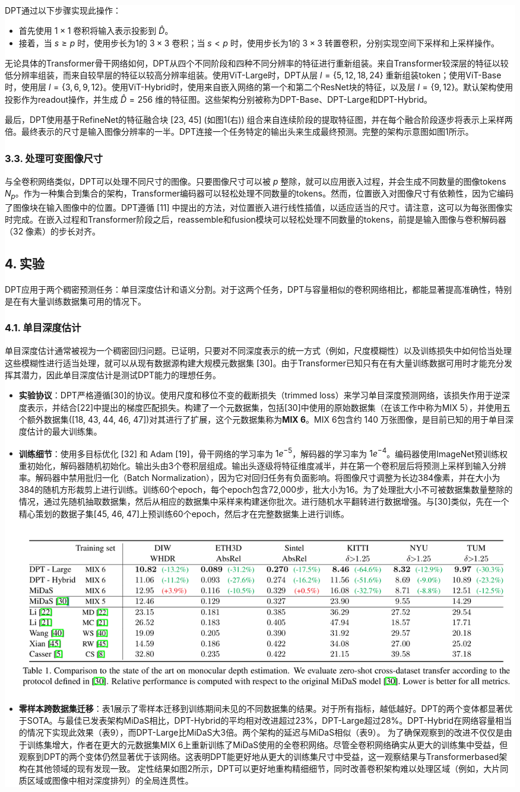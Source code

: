 DPT通过以下步骤实现此操作：
- 首先使用 $1 \times 1$ 卷积将输入表示投影到 $\hat{D}$。
- 接着，当 $s \geq p$ 时，使用步长为1的 $3 \times 3$ 卷积；当 $s < p$ 时，使用步长为1的 $3 \times 3$ 转置卷积，分别实现空间下采样和上采样操作。

无论具体的Transformer骨干网络如何，DPT从四个不同阶段和四种不同分辨率的特征进行重新组装。来自Transformer较深层的特征以较低分辨率组装，而来自较早层的特征以较高分辨率组装。使用ViT-Large时，DPT从层 $l=\{5,12,18,24\}$ 重新组装token；使用ViT-Base时，使用层 $l=\{3,6,9,12\}$。使用ViT-Hybrid时，使用来自嵌入网络的第一个和第二个ResNet块的特征，以及层 $l=\{9,12\}$。默认架构使用投影作为readout操作，并生成 $\hat{D}=256$ 维的特征图。这些架构分别被称为DPT-Base、DPT-Large和DPT-Hybrid。

最后，DPT使用基于RefineNet的特征融合块 [23, 45] (如图1(右)) 组合来自连续阶段的提取特征图，并在每个融合阶段逐步将表示上采样两倍。最终表示的尺寸是输入图像分辨率的一半。DPT连接一个任务特定的输出头来生成最终预测。完整的架构示意图如图1所示。

### 3.3. 处理可变图像尺寸

与全卷积网络类似，DPT可以处理不同尺寸的图像。只要图像尺寸可以被 $p$ 整除，就可以应用嵌入过程，并会生成不同数量的图像tokens $N_p$。作为一种集合到集合的架构，Transformer编码器可以轻松处理不同数量的tokens。然而，位置嵌入对图像尺寸有依赖性，因为它编码了图像块在输入图像中的位置。DPT遵循 [11] 中提出的方法，对位置嵌入进行线性插值，以适应适当的尺寸。请注意，这可以为每张图像实时完成。在嵌入过程和Transformer阶段之后，reassemble和fusion模块可以轻松处理不同数量的tokens，前提是输入图像与卷积解码器（32 像素）的步长对齐。

## 4. 实验

DPT应用于两个稠密预测任务：单目深度估计和语义分割。对于这两个任务，DPT与容量相似的卷积网络相比，都能显著提高准确性，特别是在有大量训练数据集可用的情况下。

### 4.1. 单目深度估计

单目深度估计通常被视为一个稠密回归问题。已证明，只要对不同深度表示的统一方式（例如，尺度模糊性）以及训练损失中如何恰当处理这些模糊性进行适当处理，就可以从现有数据源构建大规模元数据集 [30]。由于Transformer已知只有在有大量训练数据可用时才能充分发挥其潜力，因此单目深度估计是测试DPT能力的理想任务。

- **实验协议**：DPT严格遵循[30]的协议。使用尺度和移位不变的截断损失（trimmed loss）来学习单目深度预测网络，该损失作用于逆深度表示，并结合[22]中提出的梯度匹配损失。构建了一个元数据集，包括[30]中使用的原始数据集（在该工作中称为MIX 5），并使用五个额外数据集([18, 43, 44, 46, 47])对其进行了扩展，这个元数据集称为**MIX 6**。MIX 6包含约 140 万张图像，是目前已知的用于单目深度估计的最大训练集。

- **训练细节**：使用多目标优化 [32] 和 Adam [19]，骨干网络的学习率为 $1e^{-5}$，解码器的学习率为 $1e^{-4}$。编码器使用ImageNet预训练权重初始化，解码器随机初始化。输出头由3个卷积层组成。输出头逐级将特征维度减半，并在第一个卷积层后将预测上采样到输入分辨率。解码器中禁用批归一化（Batch Normalization），因为它对回归任务有负面影响。将图像尺寸调整为长边384像素，并在大小为384的随机方形裁剪上进行训练。训练60个epoch，每个epoch包含72,000步，批大小为16。为了处理批大小不可被数据集数量整除的情况，通过先随机抽取数据集，然后从相应的数据集中采样来构建迷你批次。进行随机水平翻转进行数据增强。与[30]类似，先在一个精心策划的数据子集[45, 46, 47]上预训练60个epoch，然后才在完整数据集上进行训练。

  ![003b3a575863f588f120a5d373768f4f](dpt_papers_notes.assets/003b3a575863f588f120a5d373768f4f.png)

- **零样本跨数据集迁移**：表1展示了零样本迁移到训练期间未见的不同数据集的结果。对于所有指标，越低越好。DPT的两个变体都显著优于SOTA。与最佳已发表架构MiDaS相比，DPT-Hybrid的平均相对改进超过23%，DPT-Large超过28%。DPT-Hybrid在网络容量相当的情况下实现此效果（表9），而DPT-Large比MiDaS大3倍。两个架构的延迟与MiDaS相似（表9）。
为了确保观察到的改进不仅仅是由于训练集增大，作者在更大的元数据集MIX 6上重新训练了MiDaS使用的全卷积网络。尽管全卷积网络确实从更大的训练集中受益，但观察到DPT的两个变体仍然显著优于该网络。这表明DPT能更好地从更大的训练集尺寸中受益，这一观察结果与Transformerbased架构在其他领域的现有发现一致。
定性结果如图2所示，DPT可以更好地重构精细细节，同时改善卷积架构难以处理区域（例如，大片同质区域或图像中相对深度排列）的全局连贯性。
